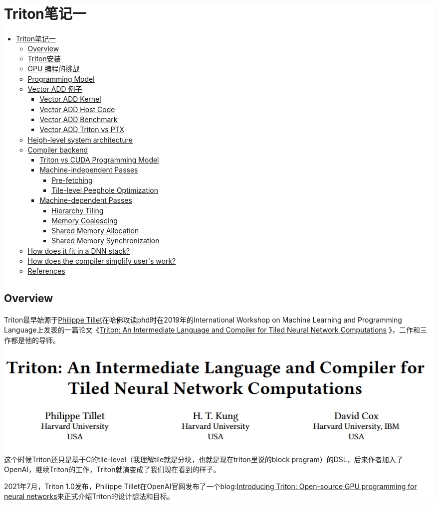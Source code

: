 # Triton笔记一

- [Triton笔记一](#triton笔记一)
  - [Overview](#overview)
  - [Triton安装](#triton安装)
  - [GPU 编程的挑战](#gpu-编程的挑战)
  - [Programming Model](#programming-model)
  - [Vector ADD 例子](#vector-add-例子)
    - [Vector ADD Kernel](#vector-add-kernel)
    - [Vector ADD Host Code](#vector-add-host-code)
    - [Vector ADD Benchmark](#vector-add-benchmark)
    - [Vector ADD Triton vs PTX](#vector-add-triton-vs-ptx)
  - [Heigh-level system architecture](#heigh-level-system-architecture)
  - [Compiler backend](#compiler-backend)
    - [Triton vs CUDA Programming Model](#triton-vs-cuda-programming-model)
    - [Machine-independent Passes](#machine-independent-passes)
      - [Pre-fetching](#pre-fetching)
      - [Tile-level Peephole Optimization](#tile-level-peephole-optimization)
    - [Machine-dependent Passes](#machine-dependent-passes)
      - [Hierarchy Tiling](#hierarchy-tiling)
      - [Memory Coalescing](#memory-coalescing)
      - [Shared Memory Allocation](#shared-memory-allocation)
      - [Shared Memory Synchronization](#shared-memory-synchronization)
  - [How does it fit in a DNN stack?](#how-does-it-fit-in-a-dnn-stack)
  - [How does the compiler simplify user's work?](#how-does-the-compiler-simplify-users-work)
  - [References](#references)

## Overview

Triton最早始源于[Philippe Tillet](https://github.com/ptillet?tab=repositories)在哈佛攻读phd时在2019年的International Workshop on Machine Learning and Programming Language上发表的一篇论文《[Triton: An Intermediate Language and Compiler for Tiled Neural Network Computations](http://www.eecs.harvard.edu/~htk/publication/2019-mapl-tillet-kung-cox.pdf) 》，二作和三作都是他的导师。

![Triton paper title.png](../.images/Triton%20paper%20title.png)

这个时候Triton还只是基于C的tile-level（我理解tile就是分块，也就是现在triton里说的block program）的DSL，后来作者加入了OpenAI，继续Triton的工作，Triton就演变成了我们现在看到的样子。

2021年7月，Triton 1.0发布，Philippe Tillet在OpenAI官网发布了一个blog:[Introducing Triton: Open-source GPU programming for neural networks](https://openai.com/index/triton/)来正式介绍Triton的设计想法和目标。
